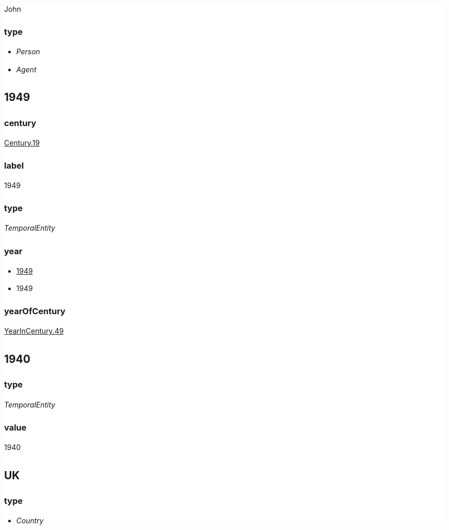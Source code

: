 
John

### type

 - *Person*

 - *Agent*

## 1949

### century


[Century.19](#Century.19)

### label


1949

### type


*TemporalEntity*

### year

 - [1949](#1949)

 - 1949

### yearOfCentury


[YearInCentury.49](#YearInCentury.49)

## 1940

### type


*TemporalEntity*

### value


1940

## UK

### type

 - *Country*
